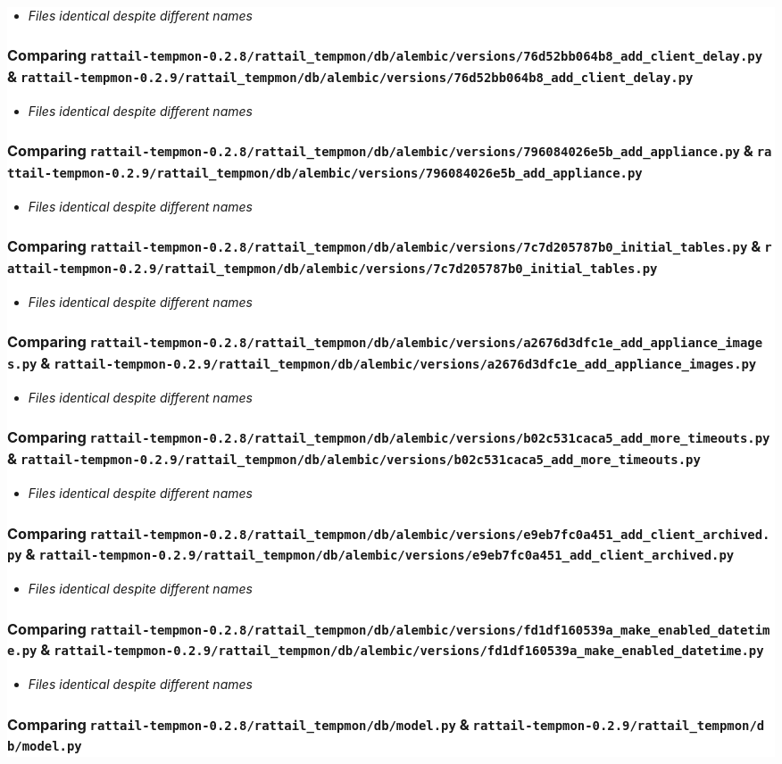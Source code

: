  * *Files identical despite different names*

### Comparing `rattail-tempmon-0.2.8/rattail_tempmon/db/alembic/versions/76d52bb064b8_add_client_delay.py` & `rattail-tempmon-0.2.9/rattail_tempmon/db/alembic/versions/76d52bb064b8_add_client_delay.py`

 * *Files identical despite different names*

### Comparing `rattail-tempmon-0.2.8/rattail_tempmon/db/alembic/versions/796084026e5b_add_appliance.py` & `rattail-tempmon-0.2.9/rattail_tempmon/db/alembic/versions/796084026e5b_add_appliance.py`

 * *Files identical despite different names*

### Comparing `rattail-tempmon-0.2.8/rattail_tempmon/db/alembic/versions/7c7d205787b0_initial_tables.py` & `rattail-tempmon-0.2.9/rattail_tempmon/db/alembic/versions/7c7d205787b0_initial_tables.py`

 * *Files identical despite different names*

### Comparing `rattail-tempmon-0.2.8/rattail_tempmon/db/alembic/versions/a2676d3dfc1e_add_appliance_images.py` & `rattail-tempmon-0.2.9/rattail_tempmon/db/alembic/versions/a2676d3dfc1e_add_appliance_images.py`

 * *Files identical despite different names*

### Comparing `rattail-tempmon-0.2.8/rattail_tempmon/db/alembic/versions/b02c531caca5_add_more_timeouts.py` & `rattail-tempmon-0.2.9/rattail_tempmon/db/alembic/versions/b02c531caca5_add_more_timeouts.py`

 * *Files identical despite different names*

### Comparing `rattail-tempmon-0.2.8/rattail_tempmon/db/alembic/versions/e9eb7fc0a451_add_client_archived.py` & `rattail-tempmon-0.2.9/rattail_tempmon/db/alembic/versions/e9eb7fc0a451_add_client_archived.py`

 * *Files identical despite different names*

### Comparing `rattail-tempmon-0.2.8/rattail_tempmon/db/alembic/versions/fd1df160539a_make_enabled_datetime.py` & `rattail-tempmon-0.2.9/rattail_tempmon/db/alembic/versions/fd1df160539a_make_enabled_datetime.py`

 * *Files identical despite different names*

### Comparing `rattail-tempmon-0.2.8/rattail_tempmon/db/model.py` & `rattail-tempmon-0.2.9/rattail_tempmon/db/model.py`
